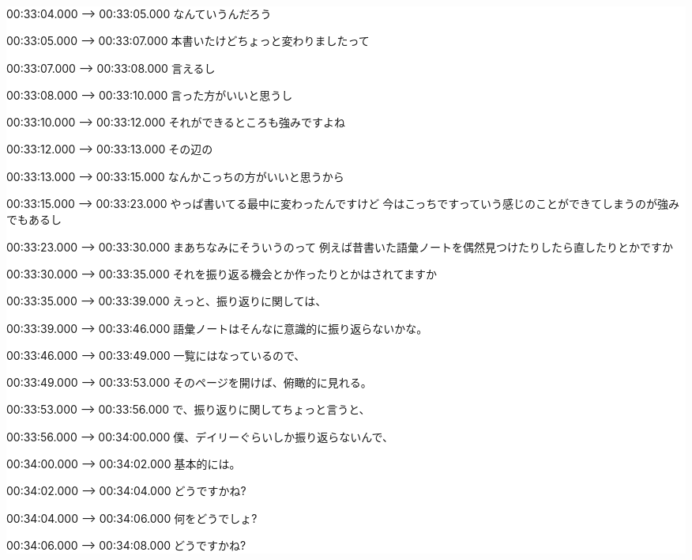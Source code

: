 00:33:04.000 --> 00:33:05.000
なんていうんだろう

00:33:05.000 --> 00:33:07.000
本書いたけどちょっと変わりましたって

00:33:07.000 --> 00:33:08.000
言えるし

00:33:08.000 --> 00:33:10.000
言った方がいいと思うし

00:33:10.000 --> 00:33:12.000
それができるところも強みですよね

00:33:12.000 --> 00:33:13.000
その辺の

00:33:13.000 --> 00:33:15.000
なんかこっちの方がいいと思うから

00:33:15.000 --> 00:33:23.000
やっぱ書いてる最中に変わったんですけど 今はこっちですっていう感じのことができてしまうのが強みでもあるし

00:33:23.000 --> 00:33:30.000
まあちなみにそういうのって 例えば昔書いた語彙ノートを偶然見つけたりしたら直したりとかですか

00:33:30.000 --> 00:33:35.000
それを振り返る機会とか作ったりとかはされてますか

00:33:35.000 --> 00:33:39.000
えっと、振り返りに関しては、

00:33:39.000 --> 00:33:46.000
語彙ノートはそんなに意識的に振り返らないかな。

00:33:46.000 --> 00:33:49.000
一覧にはなっているので、

00:33:49.000 --> 00:33:53.000
そのページを開けば、俯瞰的に見れる。

00:33:53.000 --> 00:33:56.000
で、振り返りに関してちょっと言うと、

00:33:56.000 --> 00:34:00.000
僕、デイリーぐらいしか振り返らないんで、

00:34:00.000 --> 00:34:02.000
基本的には。

00:34:02.000 --> 00:34:04.000
どうですかね?

00:34:04.000 --> 00:34:06.000
何をどうでしょ?

00:34:06.000 --> 00:34:08.000
どうですかね?
